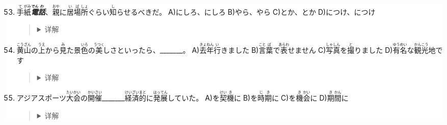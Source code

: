 53. <ruby>手<rp>(</rp><rt>て</rt><rp>)</rp></ruby><ruby>紙<rp>(</rp><rt>がみ</rt><rp>)</rp></ruby>_______<ruby>電<rp>(</rp><rt>でん</rt><rp>)</rp></ruby><ruby>話<rp>(</rp><rt>わ</rt><rp>)</rp></ruby>_______、<ruby>親<rp>(</rp><rt>おや</rt><rp>)</rp></ruby>に<ruby>居<rp>(</rp><rt>い</rt><rp>)</rp></ruby><ruby>場<rp>(</rp><rt>ば</rt><rp>)</rp></ruby><ruby>所<rp>(</rp><rt>しょ</rt><rp>)</rp></ruby>ぐらい<ruby>知<rp>(</rp><rt>し</rt><rp>)</rp></ruby>らせるべきだ。
A)にしろ、にしろ
B)やら、やら
C)とか、とか
D)につけ、につけ
    ><details>
    ><summary>
    >详解</summary>
    >
    >**答案**：
    **解析**：
    ></details>

54. <ruby>黄<rp>(</rp><rt>こう</rt><rp>)</rp></ruby><ruby>山<rp>(</rp><rt>ざん</rt><rp>)</rp></ruby>の<ruby>上<rp>(</rp><rt>うえ</rt><rp>)</rp></ruby>から<ruby>見<rp>(</rp><rt>み</rt><rp>)</rp></ruby>た景<ruby>色<rp>(</rp><rt>いろ</rt><rp>)</rp></ruby>の<ruby>美<rp>(</rp><rt>うつく</rt><rp>)</rp></ruby>しさといったら、_______。
A)<ruby>去<rp>(</rp><rt>きょ</rt><rp>)</rp></ruby><ruby>年<rp>(</rp><rt>ねん</rt><rp>)</rp></ruby><ruby>行<rp>(</rp><rt>い</rt><rp>)</rp></ruby>きました
B)<ruby>言<rp>(</rp><rt>こと</rt><rp>)</rp></ruby><ruby>葉<rp>(</rp><rt>ば</rt><rp>)</rp></ruby>で<ruby>表<rp>(</rp><rt>あらわ</rt><rp>)</rp></ruby>せません
C)<ruby>写<rp>(</rp><rt>しゃ</rt><rp>)</rp></ruby><ruby>真<rp>(</rp><rt>しん</rt><rp>)</rp></ruby>を<ruby>撮<rp>(</rp><rt>と</rt><rp>)</rp></ruby>りました
D)<ruby>有<rp>(</rp><rt>ゆう</rt><rp>)</rp></ruby><ruby>名<rp>(</rp><rt>めい</rt><rp>)</rp></ruby>な<ruby>観<rp>(</rp><rt>かん</rt><rp>)</rp></ruby><ruby>光<rp>(</rp><rt>こう</rt><rp>)</rp></ruby>地です
    ><details>
    ><summary>
    >详解</summary>
    >
    >**答案**：
    **解析**：
    ></details>

55. アジアスポーツ<ruby>大<rp>(</rp><rt>たい</rt><rp>)</rp></ruby><ruby>会<rp>(</rp><rt>かい</rt><rp>)</rp></ruby>の<ruby>開<rp>(</rp><rt>かい</rt><rp>)</rp></ruby><ruby>催<rp>(</rp><rt>さい</rt><rp>)</rp></ruby>_______<ruby>経<rp>(</rp><rt>けい</rt><rp>)</rp></ruby><ruby>済<rp>(</rp><rt>ざい</rt><rp>)</rp></ruby><ruby>的<rp>(</rp><rt>まと</rt><rp>)</rp></ruby>に<ruby>発<rp>(</rp><rt>はっ</rt><rp>)</rp></ruby><ruby>展<rp>(</rp><rt>てん</rt><rp>)</rp></ruby>していた。
A)を<ruby>契<rp>(</rp><rt>けい</rt><rp>)</rp></ruby><ruby>機<rp>(</rp><rt>き</rt><rp>)</rp></ruby>に
B)を<ruby>時<rp>(</rp><rt>じ</rt><rp>)</rp></ruby><ruby>期<rp>(</rp><rt>き</rt><rp>)</rp></ruby>に
C)を<ruby>機<rp>(</rp><rt>き</rt><rp>)</rp></ruby><ruby>会<rp>(</rp><rt>かい</rt><rp>)</rp></ruby>に
D)<ruby>期<rp>(</rp><rt>き</rt><rp>)</rp></ruby><ruby>間<rp>(</rp><rt>かん</rt><rp>)</rp></ruby>に
    ><details>
    ><summary>
    >详解</summary>
    >
    >**答案**：
    **解析**：
    ></details>
